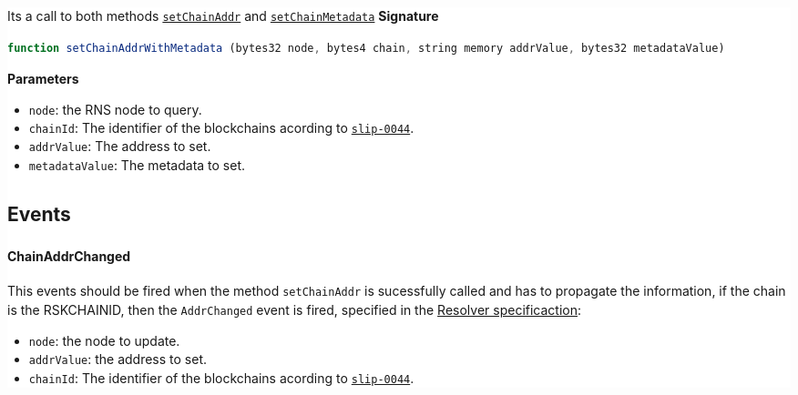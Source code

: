 Its a call to both methods [`setChainAddr`](#setChainAddr) and [`setChainMetadata`](#setChainMetadata)
**Signature**

```js
function setChainAddrWithMetadata (bytes32 node, bytes4 chain, string memory addrValue, bytes32 metadataValue)
```

**Parameters**
- `node`: the RNS node to query.
- `chainId`: The identifier of the blockchains acording to [`slip-0044`](https://github.com/satoshilabs/slips/blob/master/slip-0044.md).
- `addrValue`: The address to set.
- `metadataValue`: The metadata to set.


## Events

#### ChainAddrChanged

This events should be fired when the method `setChainAddr` is sucessfully called and has to propagate the information, if the chain is the RSKCHAINID, then the `AddrChanged` event is fired, specified in the [Resolver specificaction](/Architecture/Resolver):

- `node`: the node to update.
- `addrValue`: the address to set.
- `chainId`: The identifier of the blockchains acording to [`slip-0044`](https://github.com/satoshilabs/slips/blob/master/slip-0044.md).
